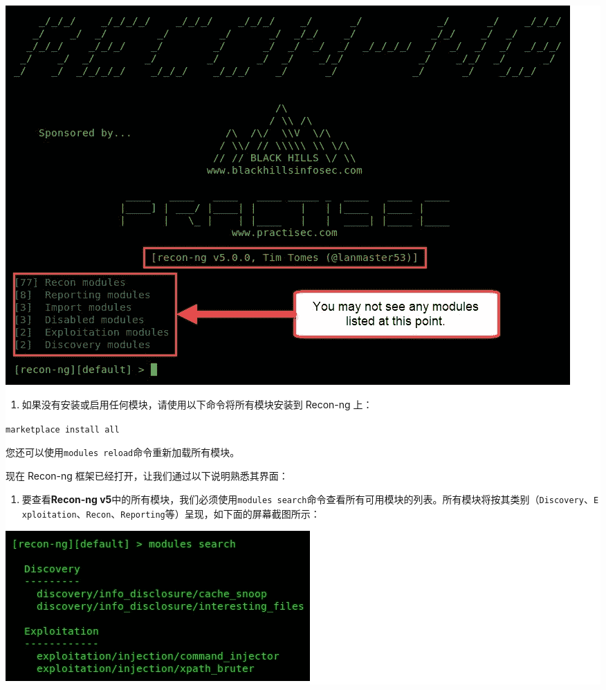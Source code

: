 ![](img/6a746ce7-c296-4942-8a70-6f71732d1146.png)

1.  如果没有安装或启用任何模块，请使用以下命令将所有模块安装到 Recon-ng 上：

```
marketplace install all 
```

您还可以使用`modules reload`命令重新加载所有模块。

现在 Recon-ng 框架已经打开，让我们通过以下说明熟悉其界面：

1.  要查看**Recon-ng v5**中的所有模块，我们必须使用`modules search`命令查看所有可用模块的列表。所有模块将按其类别（`Discovery`、`Exploitation`、`Recon`、`Reporting`等）呈现，如下面的屏幕截图所示：

![](img/f9113e94-29fa-49f3-85eb-be244ada9d32.png)
